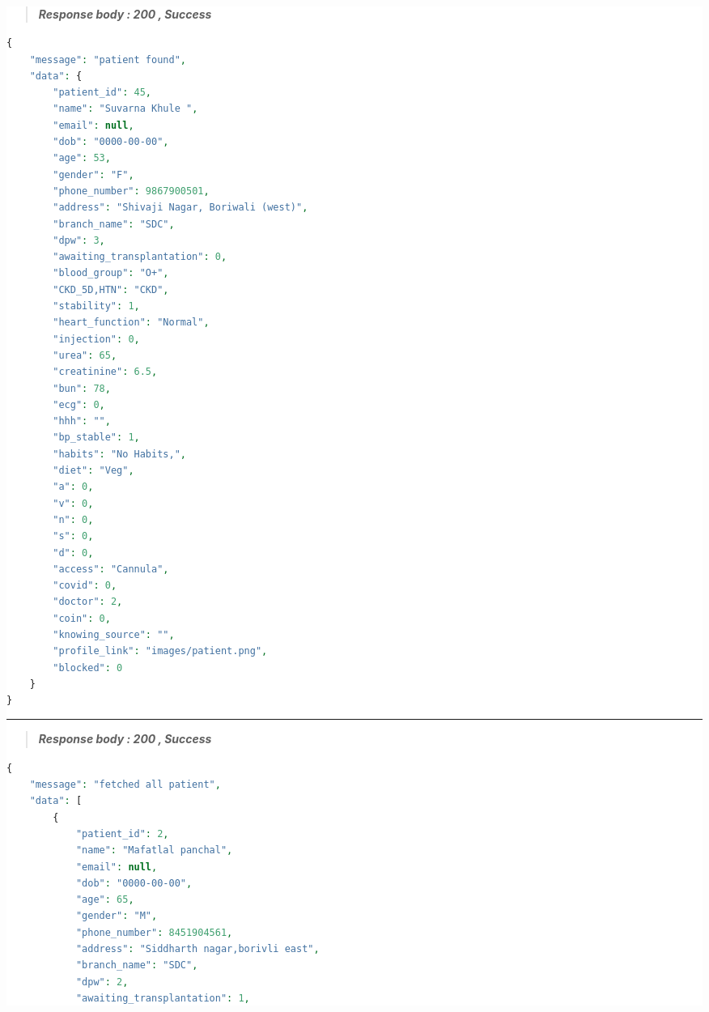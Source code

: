 
> ***Response body : 200 , Success***

```php
{
    "message": "patient found",
    "data": {
        "patient_id": 45,
        "name": "Suvarna Khule ",
        "email": null,
        "dob": "0000-00-00",
        "age": 53,
        "gender": "F",
        "phone_number": 9867900501,
        "address": "Shivaji Nagar, Boriwali (west)",
        "branch_name": "SDC",
        "dpw": 3,
        "awaiting_transplantation": 0,
        "blood_group": "O+",
        "CKD_5D,HTN": "CKD",
        "stability": 1,
        "heart_function": "Normal",
        "injection": 0,
        "urea": 65,
        "creatinine": 6.5,
        "bun": 78,
        "ecg": 0,
        "hhh": "",
        "bp_stable": 1,
        "habits": "No Habits,",
        "diet": "Veg",
        "a": 0,
        "v": 0,
        "n": 0,
        "s": 0,
        "d": 0,
        "access": "Cannula",
        "covid": 0,
        "doctor": 2,
        "coin": 0,
        "knowing_source": "",
        "profile_link": "images/patient.png",
        "blocked": 0
    }
}
```
---
> ***Response body : 200 , Success***

```php
{
    "message": "fetched all patient",
    "data": [
        {
            "patient_id": 2,
            "name": "Mafatlal panchal",
            "email": null,
            "dob": "0000-00-00",
            "age": 65,
            "gender": "M",
            "phone_number": 8451904561,
            "address": "Siddharth nagar,borivli east",
            "branch_name": "SDC",
            "dpw": 2,
            "awaiting_transplantation": 1,
```
